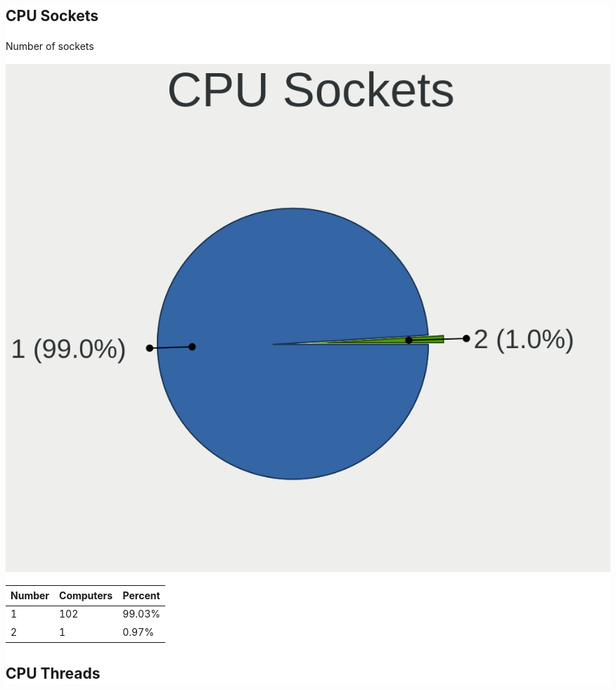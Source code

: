 CPU Sockets
-----------

Number of sockets

![CPU Sockets](./images/pie_chart/cpu_sockets.svg)


| Number | Computers | Percent |
|--------|-----------|---------|
| 1      | 102       | 99.03%  |
| 2      | 1         | 0.97%   |

CPU Threads
-----------
